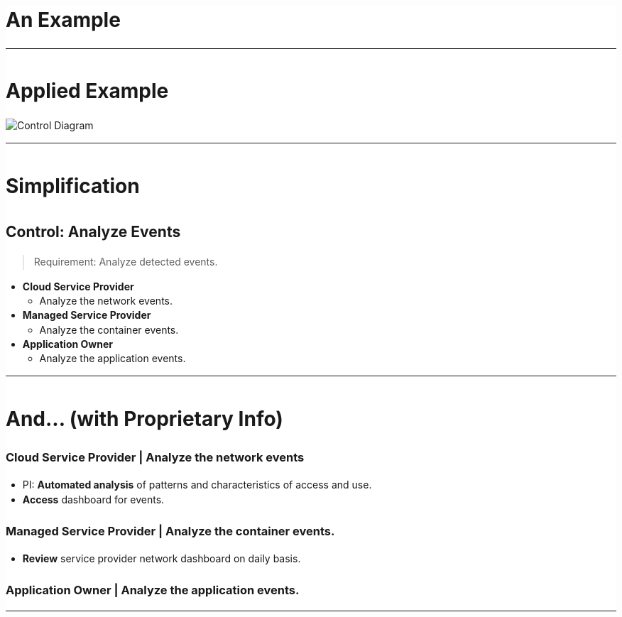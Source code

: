 



# An Example

---

# Applied Example

![Control Diagram](https://user-images.githubusercontent.com/107055718/180248643-48d6d5a4-88e5-44d1-af3b-77b64ce0102d.png)

---

# Simplification

## Control: Analyze Events

> Requirement: Analyze detected events.

- **Cloud Service Provider**
  - Analyze the network events.
- **Managed Service Provider**
  - Analyze the container events.
- **Application Owner**
  - Analyze the application events.


---

# And... (with Proprietary Info)

### Cloud Service Provider | Analyze the network events
  - PI: **Automated analysis** of patterns and characteristics of access and use.
  - **Access** dashboard for events.
  
### Managed Service Provider | Analyze the container events.
  - **Review** service provider network dashboard on daily basis.
  
### Application Owner | Analyze the application events.

---



